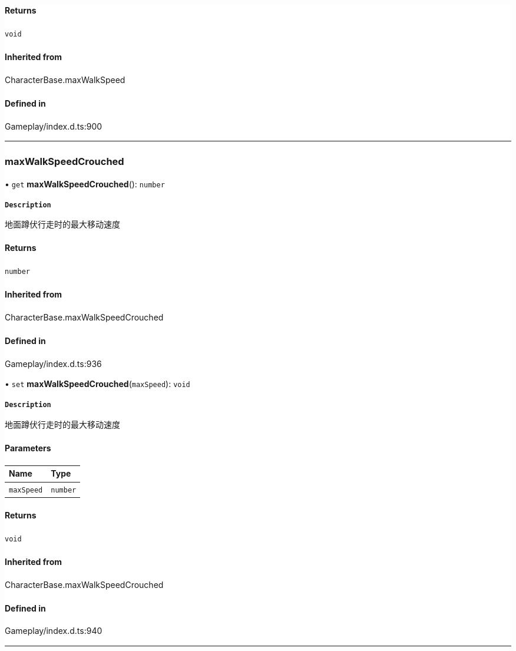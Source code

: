 #### Returns

`void`

#### Inherited from

CharacterBase.maxWalkSpeed

#### Defined in

Gameplay/index.d.ts:900

---

### maxWalkSpeedCrouched

• `get` **maxWalkSpeedCrouched**(): `number`

**`Description`**

地面蹲伏行走时的最大移动速度

#### Returns

`number`

#### Inherited from

CharacterBase.maxWalkSpeedCrouched

#### Defined in

Gameplay/index.d.ts:936

• `set` **maxWalkSpeedCrouched**(`maxSpeed`): `void`

**`Description`**

地面蹲伏行走时的最大移动速度

#### Parameters

| Name       | Type     |
| :--------- | :------- |
| `maxSpeed` | `number` |

#### Returns

`void`

#### Inherited from

CharacterBase.maxWalkSpeedCrouched

#### Defined in

Gameplay/index.d.ts:940

---